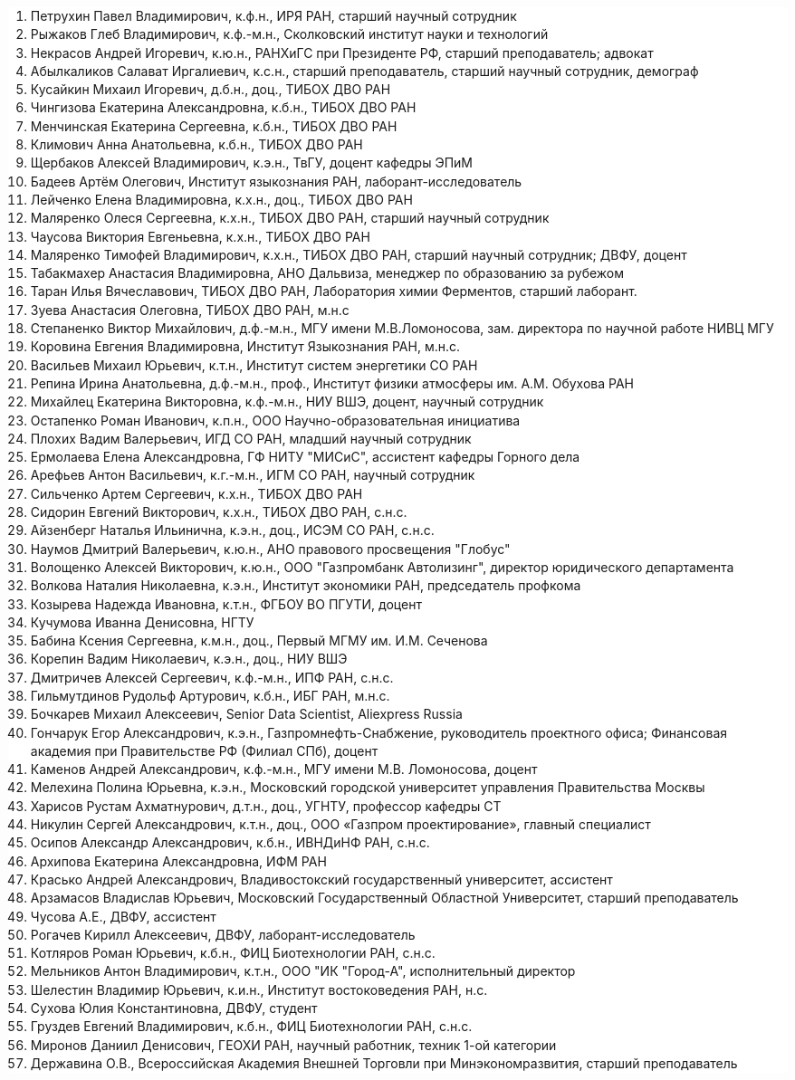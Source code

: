 1. Петрухин Павел Владимирович, к.ф.н., ИРЯ РАН, старший научный сотрудник
1. Рыжаков Глеб Владимирович, к.ф.-м.н., Сколковский институт науки и технологий
1. Некрасов Андрей Игоревич, к.ю.н., РАНХиГС при Президенте РФ, старший преподаватель; адвокат
1. Абылкаликов Салават Иргалиевич, к.с.н., старший преподаватель, старший научный сотрудник, демограф
1. Кусайкин Михаил Игоревич, д.б.н., доц., ТИБОХ ДВО РАН
1. Чингизова Екатерина Александровна, к.б.н., ТИБОХ ДВО РАН 
1. Менчинская Екатерина Сергеевна, к.б.н., ТИБОХ ДВО РАН 
1. Климович Анна Анатольевна, к.б.н., ТИБОХ ДВО РАН 
1. Щербаков Алексей Владимирович, к.э.н., ТвГУ, доцент кафедры ЭПиМ
1. Бадеев Артём Олегович, Институт языкознания РАН, лаборант-исследователь
1. Лейченко Елена Владимировна, к.х.н., доц., ТИБОХ ДВО РАН
1. Маляренко Олеся Сергеевна, к.х.н., ТИБОХ ДВО РАН, старший научный сотрудник 
1. Чаусова Виктория Евгеньевна, к.х.н., ТИБОХ ДВО РАН
1. Маляренко Тимофей Владимирович, к.х.н., ТИБОХ ДВО РАН, старший научный сотрудник; ДВФУ, доцент
1. Табакмахер Анастасия Владимировна, АНО Дальвиза, менеджер по образованию за рубежом
1. Таран Илья Вячеславович, ТИБОХ ДВО РАН, Лаборатория химии Ферментов, старший лаборант. 
1. Зуева Анастасия Олеговна, ТИБОХ ДВО РАН, м.н.с
1. Степаненко Виктор Михайлович, д.ф.-м.н., МГУ имени М.В.Ломоносова, зам. директора по научной работе НИВЦ МГУ
1. Коровина Евгения Владимировна, Институт Языкознания РАН, м.н.с.
1. Васильев Михаил Юрьевич, к.т.н., Институт систем энергетики СО РАН
1. Репина Ирина Анатольевна, д.ф.-м.н., проф., Институт физики атмосферы им. А.М. Обухова РАН
1. Михайлец Екатерина Викторовна, к.ф.-м.н., НИУ ВШЭ, доцент, научный сотрудник
1. Остапенко Роман Иванович, к.п.н., ООО Научно-образовательная инициатива
1. Плохих Вадим Валерьевич, ИГД СО РАН, младший научный сотрудник 
1. Ермолаева Елена Александровна, ГФ НИТУ "МИСиС", ассистент кафедры Горного дела
1. Арефьев Антон Васильевич, к.г.-м.н., ИГМ СО РАН, научный сотрудник
1. Сильченко Артем Сергеевич, к.х.н., ТИБОХ ДВО РАН 
1. Сидорин Евгений Викторович, к.х.н., ТИБОХ ДВО РАН, с.н.с.
1. Айзенберг Наталья Ильинична, к.э.н., доц., ИСЭМ СО РАН, с.н.с.
1. Наумов Дмитрий Валерьевич, к.ю.н., АНО правового просвещения "Глобус"
1. Волощенко Алексей Викторович, к.ю.н., ООО "Газпромбанк Автолизинг", директор юридического департамента
1. Волкова Наталия Николаевна, к.э.н., Институт экономики РАН,  председатель профкома
1. Козырева Надежда Ивановна, к.т.н., ФГБОУ ВО ПГУТИ, доцент
1. Кучумова Иванна Денисовна, НГТУ
1. Бабина Ксения Сергеевна, к.м.н., доц., Первый МГМУ им. И.М. Сеченова
1. Корепин Вадим Николаевич, к.э.н., доц., НИУ ВШЭ
1. Дмитричев Алексей Сергеевич, к.ф.-м.н., ИПФ РАН, с.н.с.
1. Гильмутдинов Рудольф Артурович, к.б.н., ИБГ РАН, м.н.с.
1. Бочкарев Михаил Алексеевич, Senior Data Scientist, Aliexpress Russia
1. Гончарук Егор Александрович, к.э.н., Газпромнефть-Снабжение, руководитель проектного офиса; Финансовая академия при Правительстве РФ (Филиал СПб), доцент
1. Каменов Андрей Александрович, к.ф.-м.н., МГУ имени М.В. Ломоносова, доцент
1. Мелехина Полина Юрьевна, к.э.н., Московский городской университет управления Правительства Москвы
1. Харисов Рустам Ахматнурович, д.т.н., доц., УГНТУ, профессор кафедры СТ
1. Никулин Сергей Александрович, к.т.н., доц., ООО «Газпром проектирование», главный специалист
1. Осипов Александр Александрович, к.б.н., ИВНДиНФ РАН, с.н.с.
1. Архипова Екатерина Александровна, ИФМ РАН
1. Красько Андрей Александрович, Владивостокский государственный университет, ассистент
1. Арзамасов Владислав Юрьевич, Московский Государственный Областной Университет, старший преподаватель
1. Чусова А.Е., ДВФУ, ассистент
1. Рогачев Кирилл Алексеевич, ДВФУ, лаборант-исследователь
1. Котляров Роман Юрьевич, к.б.н., ФИЦ Биотехнологии РАН, с.н.с.
1. Мельников Антон Владимирович, к.т.н., ООО "ИК "Город-А", исполнительный директор
1. Шелестин Владимир Юрьевич, к.и.н., Институт востоковедения РАН, н.с.
1. Сухова Юлия Константиновна, ДВФУ, студент
1. Груздев Евгений Владимирович, к.б.н., ФИЦ Биотехнологии РАН, с.н.с.
1. Миронов Даниил Денисович, ГЕОХИ РАН, научный работник, техник 1-ой категории
1. Державина О.В., Всероссийская Академия Внешней Торговли при Минэкономразвития, старший преподаватель